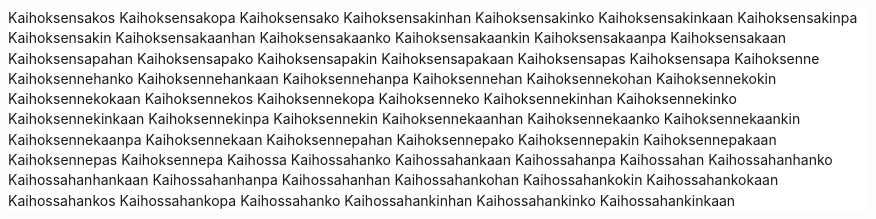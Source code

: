 Kaihoksensakos
Kaihoksensakopa
Kaihoksensako
Kaihoksensakinhan
Kaihoksensakinko
Kaihoksensakinkaan
Kaihoksensakinpa
Kaihoksensakin
Kaihoksensakaanhan
Kaihoksensakaanko
Kaihoksensakaankin
Kaihoksensakaanpa
Kaihoksensakaan
Kaihoksensapahan
Kaihoksensapako
Kaihoksensapakin
Kaihoksensapakaan
Kaihoksensapas
Kaihoksensapa
Kaihoksenne
Kaihoksennehanko
Kaihoksennehankaan
Kaihoksennehanpa
Kaihoksennehan
Kaihoksennekohan
Kaihoksennekokin
Kaihoksennekokaan
Kaihoksennekos
Kaihoksennekopa
Kaihoksenneko
Kaihoksennekinhan
Kaihoksennekinko
Kaihoksennekinkaan
Kaihoksennekinpa
Kaihoksennekin
Kaihoksennekaanhan
Kaihoksennekaanko
Kaihoksennekaankin
Kaihoksennekaanpa
Kaihoksennekaan
Kaihoksennepahan
Kaihoksennepako
Kaihoksennepakin
Kaihoksennepakaan
Kaihoksennepas
Kaihoksennepa
Kaihossa
Kaihossahanko
Kaihossahankaan
Kaihossahanpa
Kaihossahan
Kaihossahanhanko
Kaihossahanhankaan
Kaihossahanhanpa
Kaihossahanhan
Kaihossahankohan
Kaihossahankokin
Kaihossahankokaan
Kaihossahankos
Kaihossahankopa
Kaihossahanko
Kaihossahankinhan
Kaihossahankinko
Kaihossahankinkaan